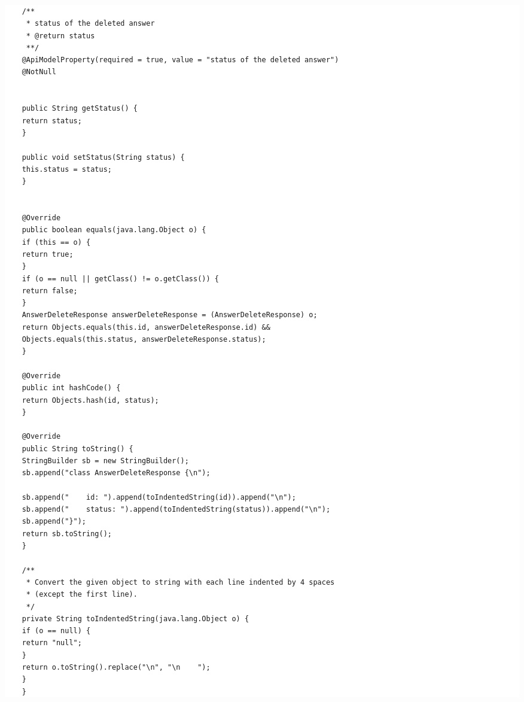         /**
         * status of the deleted answer
         * @return status
         **/
        @ApiModelProperty(required = true, value = "status of the deleted answer")
        @NotNull


        public String getStatus() {
        return status;
        }

        public void setStatus(String status) {
        this.status = status;
        }


        @Override
        public boolean equals(java.lang.Object o) {
        if (this == o) {
        return true;
        }
        if (o == null || getClass() != o.getClass()) {
        return false;
        }
        AnswerDeleteResponse answerDeleteResponse = (AnswerDeleteResponse) o;
        return Objects.equals(this.id, answerDeleteResponse.id) &&
        Objects.equals(this.status, answerDeleteResponse.status);
        }

        @Override
        public int hashCode() {
        return Objects.hash(id, status);
        }

        @Override
        public String toString() {
        StringBuilder sb = new StringBuilder();
        sb.append("class AnswerDeleteResponse {\n");

        sb.append("    id: ").append(toIndentedString(id)).append("\n");
        sb.append("    status: ").append(toIndentedString(status)).append("\n");
        sb.append("}");
        return sb.toString();
        }

        /**
         * Convert the given object to string with each line indented by 4 spaces
         * (except the first line).
         */
        private String toIndentedString(java.lang.Object o) {
        if (o == null) {
        return "null";
        }
        return o.toString().replace("\n", "\n    ");
        }
        }
